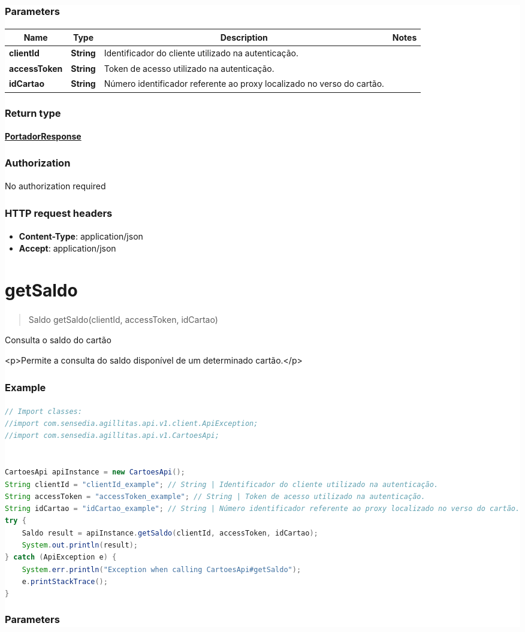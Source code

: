 ### Parameters

Name | Type | Description  | Notes
------------- | ------------- | ------------- | -------------
 **clientId** | **String**| Identificador do cliente utilizado na autenticação. |
 **accessToken** | **String**| Token de acesso utilizado na autenticação. |
 **idCartao** | **String**| Número identificador referente ao proxy localizado no verso do cartão. |

### Return type

[**PortadorResponse**](PortadorResponse.md)

### Authorization

No authorization required

### HTTP request headers

 - **Content-Type**: application/json
 - **Accept**: application/json

<a name="getSaldo"></a>
# **getSaldo**
> Saldo getSaldo(clientId, accessToken, idCartao)

Consulta o saldo do cartão

&lt;p&gt;Permite a consulta do saldo disponível de um determinado cartão.&lt;/p&gt;

### Example
```java
// Import classes:
//import com.sensedia.agillitas.api.v1.client.ApiException;
//import com.sensedia.agillitas.api.v1.CartoesApi;


CartoesApi apiInstance = new CartoesApi();
String clientId = "clientId_example"; // String | Identificador do cliente utilizado na autenticação.
String accessToken = "accessToken_example"; // String | Token de acesso utilizado na autenticação.
String idCartao = "idCartao_example"; // String | Número identificador referente ao proxy localizado no verso do cartão.
try {
    Saldo result = apiInstance.getSaldo(clientId, accessToken, idCartao);
    System.out.println(result);
} catch (ApiException e) {
    System.err.println("Exception when calling CartoesApi#getSaldo");
    e.printStackTrace();
}
```

### Parameters
